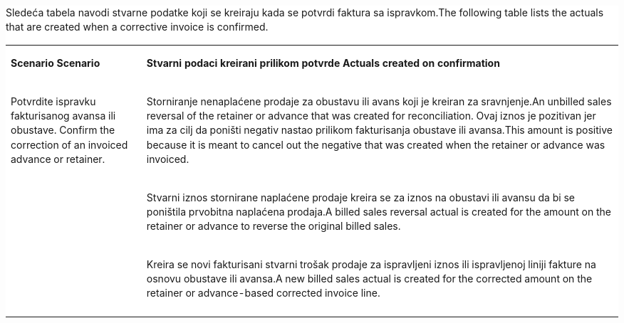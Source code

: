 <span data-ttu-id="a5fb4-125">Sledeća tabela navodi stvarne podatke koji se kreiraju kada se potvrdi faktura sa ispravkom.</span><span class="sxs-lookup"><span data-stu-id="a5fb4-125">The following table lists the actuals that are created when a corrective invoice is confirmed.</span></span>

<table border="0" cellspacing="0" cellpadding="0">
    <tbody>
        <tr>
            <td width="216" valign="top">
                <p><span data-ttu-id="a5fb4-126">
                    <strong>Scenario</strong>
                </span><span class="sxs-lookup"><span data-stu-id="a5fb4-126">
                    <strong>Scenario</strong>
                </span></span></p>
            </td>
            <td width="808" valign="top">
                <p><span data-ttu-id="a5fb4-127">
                    <strong>Stvarni podaci kreirani prilikom potvrde</strong>
                </span><span class="sxs-lookup"><span data-stu-id="a5fb4-127">
                    <strong>Actuals created on confirmation</strong>
                </span></span></p>
            </td>
        </tr>
        <tr>
            <td width="216" rowspan="4" valign="top">
                <p>
<span data-ttu-id="a5fb4-128">Potvrdite ispravku fakturisanog avansa ili obustave.<strong></strong>
                </span><span class="sxs-lookup"><span data-stu-id="a5fb4-128">Confirm the correction of an invoiced advance or retainer.<strong></strong>
                </span></span></p>
            </td>
            <td width="408" valign="top">
                <p>
<span data-ttu-id="a5fb4-129">Storniranje nenaplaćene prodaje za obustavu ili avans koji je kreiran za sravnjenje.</span><span class="sxs-lookup"><span data-stu-id="a5fb4-129">An unbilled sales reversal of the retainer or advance that was created for reconciliation.</span></span> <span data-ttu-id="a5fb4-130">Ovaj iznos je pozitivan jer ima za cilj da poništi negativ nastao prilikom fakturisanja obustave ili avansa.</span><span class="sxs-lookup"><span data-stu-id="a5fb4-130">This amount is positive because it is meant to cancel out the negative that was created when the retainer or advance was invoiced.</span></span>
                </p>
            </td>
        </tr>
        <tr>
            <td width="408" valign="top">
                <p>
<span data-ttu-id="a5fb4-131">Stvarni iznos stornirane naplaćene prodaje kreira se za iznos na obustavi ili avansu da bi se poništila prvobitna naplaćena prodaja.</span><span class="sxs-lookup"><span data-stu-id="a5fb4-131">A billed sales reversal actual is created for the amount on the retainer or advance to reverse the original billed sales.</span></span>
                </p>
            </td>
        </tr>
        <tr>
            <td width="408" valign="top">
                <p>
<span data-ttu-id="a5fb4-132">Kreira se novi fakturisani stvarni trošak prodaje za ispravljeni iznos ili ispravljenoj liniji fakture na osnovu obustave ili avansa.</span><span class="sxs-lookup"><span data-stu-id="a5fb4-132">A new billed sales actual is created for the corrected amount on the retainer or advance-based corrected invoice line.</span></span>
                </p>
            </td>
        </tr>
        <tr>
            <td width="408" valign="top">